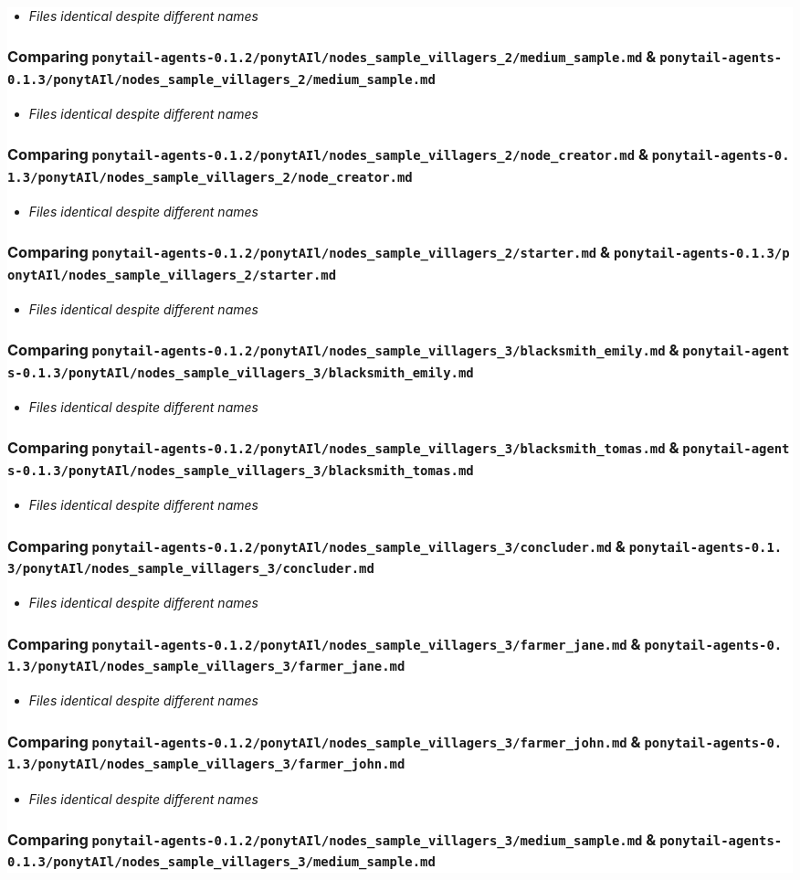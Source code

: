  * *Files identical despite different names*

### Comparing `ponytail-agents-0.1.2/ponytAIl/nodes_sample_villagers_2/medium_sample.md` & `ponytail-agents-0.1.3/ponytAIl/nodes_sample_villagers_2/medium_sample.md`

 * *Files identical despite different names*

### Comparing `ponytail-agents-0.1.2/ponytAIl/nodes_sample_villagers_2/node_creator.md` & `ponytail-agents-0.1.3/ponytAIl/nodes_sample_villagers_2/node_creator.md`

 * *Files identical despite different names*

### Comparing `ponytail-agents-0.1.2/ponytAIl/nodes_sample_villagers_2/starter.md` & `ponytail-agents-0.1.3/ponytAIl/nodes_sample_villagers_2/starter.md`

 * *Files identical despite different names*

### Comparing `ponytail-agents-0.1.2/ponytAIl/nodes_sample_villagers_3/blacksmith_emily.md` & `ponytail-agents-0.1.3/ponytAIl/nodes_sample_villagers_3/blacksmith_emily.md`

 * *Files identical despite different names*

### Comparing `ponytail-agents-0.1.2/ponytAIl/nodes_sample_villagers_3/blacksmith_tomas.md` & `ponytail-agents-0.1.3/ponytAIl/nodes_sample_villagers_3/blacksmith_tomas.md`

 * *Files identical despite different names*

### Comparing `ponytail-agents-0.1.2/ponytAIl/nodes_sample_villagers_3/concluder.md` & `ponytail-agents-0.1.3/ponytAIl/nodes_sample_villagers_3/concluder.md`

 * *Files identical despite different names*

### Comparing `ponytail-agents-0.1.2/ponytAIl/nodes_sample_villagers_3/farmer_jane.md` & `ponytail-agents-0.1.3/ponytAIl/nodes_sample_villagers_3/farmer_jane.md`

 * *Files identical despite different names*

### Comparing `ponytail-agents-0.1.2/ponytAIl/nodes_sample_villagers_3/farmer_john.md` & `ponytail-agents-0.1.3/ponytAIl/nodes_sample_villagers_3/farmer_john.md`

 * *Files identical despite different names*

### Comparing `ponytail-agents-0.1.2/ponytAIl/nodes_sample_villagers_3/medium_sample.md` & `ponytail-agents-0.1.3/ponytAIl/nodes_sample_villagers_3/medium_sample.md`
